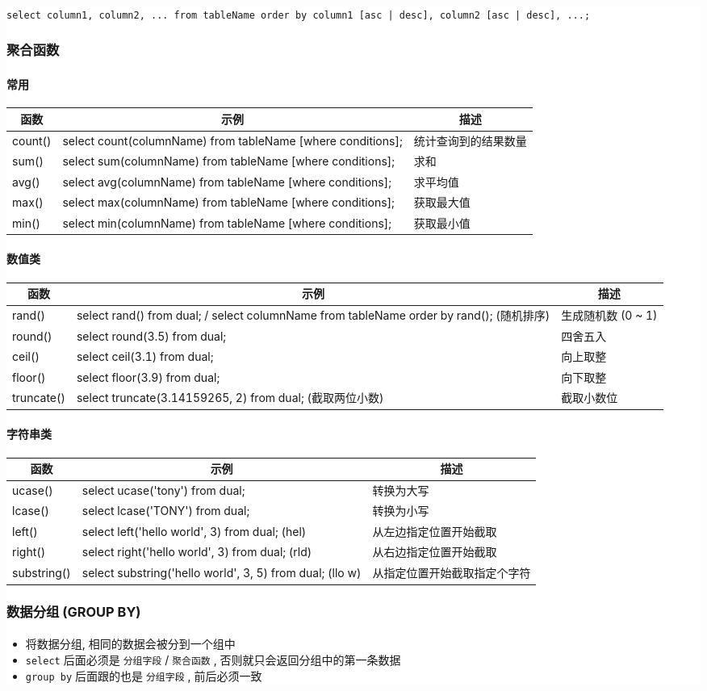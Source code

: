 ```mysql
select column1, column2, ... from tableName order by column1 [asc | desc], column2 [asc | desc], ...;
```



### 聚合函数

#### 常用

| 函数    | 示例                                                        | 描述                 |
| ------- | ----------------------------------------------------------- | -------------------- |
| count() | select count(columnName) from tableName [where conditions]; | 统计查询到的结果数量 |
| sum()   | select sum(columnName) from tableName [where conditions];   | 求和                 |
| avg()   | select avg(columnName) from tableName [where conditions];   | 求平均值             |
| max()   | select max(columnName) from tableName [where conditions];   | 获取最大值           |
| min()   | select min(columnName) from tableName [where conditions];   | 获取最小值           |

#### 数值类

| 函数       | 示例                                                         | 描述               |
| ---------- | ------------------------------------------------------------ | ------------------ |
| rand()     | select rand() from dual; / select columnName from tableName order by rand(); (随机排序) | 生成随机数 (0 ~ 1) |
| round()    | select round(3.5) from dual;                                 | 四舍五入           |
| ceil()     | select ceil(3.1) from dual;                                  | 向上取整           |
| floor()    | select floor(3.9) from dual;                                 | 向下取整           |
| truncate() | select truncate(3.14159265, 2) from dual; (截取两位小数)     | 截取小数位         |

#### 字符串类

| 函数        | 示例                                                     | 描述                         |
| ----------- | -------------------------------------------------------- | ---------------------------- |
| ucase()     | select ucase('tony') from dual;                          | 转换为大写                   |
| lcase()     | select lcase('TONY') from dual;                          | 转换为小写                   |
| left()      | select left('hello world', 3) from dual; (hel)           | 从左边指定位置开始截取       |
| right()     | select right('hello world', 3) from dual; (rld)          | 从右边指定位置开始截取       |
| substring() | select substring('hello world', 3, 5) from dual; (llo w) | 从指定位置开始截取指定个字符 |



### 数据分组 (GROUP BY)

- 将数据分组, 相同的数据会被分到一个组中
- `select` 后面必须是 `分组字段` / `聚合函数` , 否则就只会返回分组中的第一条数据
- `group by` 后面跟的也是 `分组字段` , 前后必须一致

